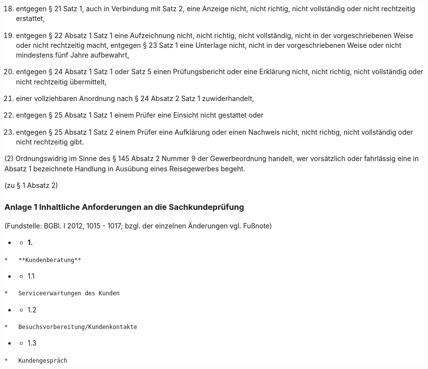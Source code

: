 
18. entgegen § 21 Satz 1, auch in Verbindung mit Satz 2, eine Anzeige
    nicht, nicht richtig, nicht vollständig oder nicht rechtzeitig
    erstattet,


19. entgegen § 22 Absatz 1 Satz 1 eine Aufzeichnung nicht, nicht richtig,
    nicht vollständig, nicht in der vorgeschriebenen Weise oder nicht
    rechtzeitig macht, entgegen § 23 Satz 1 eine Unterlage nicht, nicht in
    der vorgeschriebenen Weise oder nicht mindestens fünf Jahre
    aufbewahrt,


20. entgegen § 24 Absatz 1 Satz 1 oder Satz 5 einen Prüfungsbericht oder
    eine Erklärung nicht, nicht richtig, nicht vollständig oder nicht
    rechtzeitig übermittelt,


21. einer vollziehbaren Anordnung nach § 24 Absatz 2 Satz 1
    zuwiderhandelt,


22. entgegen § 25 Absatz 1 Satz 1 einem Prüfer eine Einsicht nicht
    gestattet oder


23. entgegen § 25 Absatz 1 Satz 2 einem Prüfer eine Aufklärung oder einen
    Nachweis nicht, nicht richtig, nicht vollständig oder nicht
    rechtzeitig gibt.




(2) Ordnungswidrig im Sinne des § 145 Absatz 2 Nummer 9 der
Gewerbeordnung handelt, wer vorsätzlich oder fahrlässig eine in Absatz
1 bezeichnete Handlung in Ausübung eines Reisegewerbes begeht.

(zu § 1 Absatz 2)

### Anlage 1 Inhaltliche Anforderungen an die Sachkundeprüfung

(Fundstelle: BGBl. I 2012, 1015 - 1017; bzgl. der einzelnen Änderungen
vgl. Fußnote)


*    *   **1.**

    *   **Kundenberatung**


*    *   1.1

    *   Serviceerwartungen des Kunden


*    *   1.2

    *   Besuchsvorbereitung/Kundenkontakte


*    *   1.3

    *   Kundengespräch

